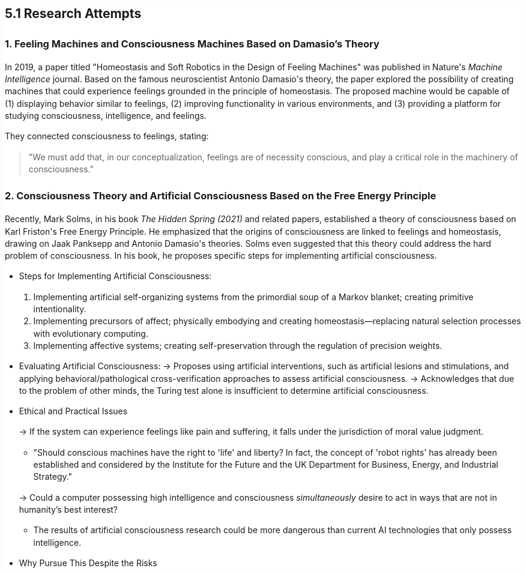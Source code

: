 ## 5.1 Research Attempts

### 1. Feeling Machines and Consciousness Machines Based on Damasio’s Theory

In 2019, a paper titled "Homeostasis and Soft Robotics in the Design of Feeling Machines" was published in Nature's *Machine Intelligence* journal. Based on the famous neuroscientist Antonio Damasio's theory, the paper explored the possibility of creating machines that could experience feelings grounded in the principle of homeostasis. The proposed machine would be capable of (1) displaying behavior similar to feelings, (2) improving functionality in various environments, and (3) providing a platform for studying consciousness, intelligence, and feelings.

They connected consciousness to feelings, stating:

> "We must add that, in our conceptualization, feelings are of necessity conscious, and play a critical role in the machinery of consciousness."

### 2. Consciousness Theory and Artificial Consciousness Based on the Free Energy Principle

Recently, Mark Solms, in his book *The Hidden Spring (2021)* and related papers, established a theory of consciousness based on Karl Friston's Free Energy Principle. He emphasized that the origins of consciousness are linked to feelings and homeostasis, drawing on Jaak Panksepp and Antonio Damasio's theories. Solms even suggested that this theory could address the hard problem of consciousness. In his book, he proposes specific steps for implementing artificial consciousness.

- Steps for Implementing Artificial Consciousness:
  1. Implementing artificial self-organizing systems from the primordial soup of a Markov blanket; creating primitive intentionality.
  2. Implementing precursors of affect; physically embodying and creating homeostasis—replacing natural selection processes with evolutionary computing.
  3. Implementing affective systems; creating self-preservation through the regulation of precision weights.
- Evaluating Artificial Consciousness:
  → Proposes using artificial interventions, such as artificial lesions and stimulations, and applying behavioral/pathological cross-verification approaches to assess artificial consciousness.
  → Acknowledges that due to the problem of other minds, the Turing test alone is insufficient to determine artificial consciousness.
- Ethical and Practical Issues

  → If the system can experience feelings like pain and suffering, it falls under the jurisdiction of moral value judgment.

  - "Should conscious machines have the right to 'life' and liberty? In fact, the concept of 'robot rights' has already been established and considered by the Institute for the Future and the UK Department for Business, Energy, and Industrial Strategy."

  → Could a computer possessing high intelligence and consciousness *simultaneously* desire to act in ways that are not in humanity’s best interest?

  - The results of artificial consciousness research could be more dangerous than current AI technologies that only possess intelligence.

- Why Pursue This Despite the Risks
